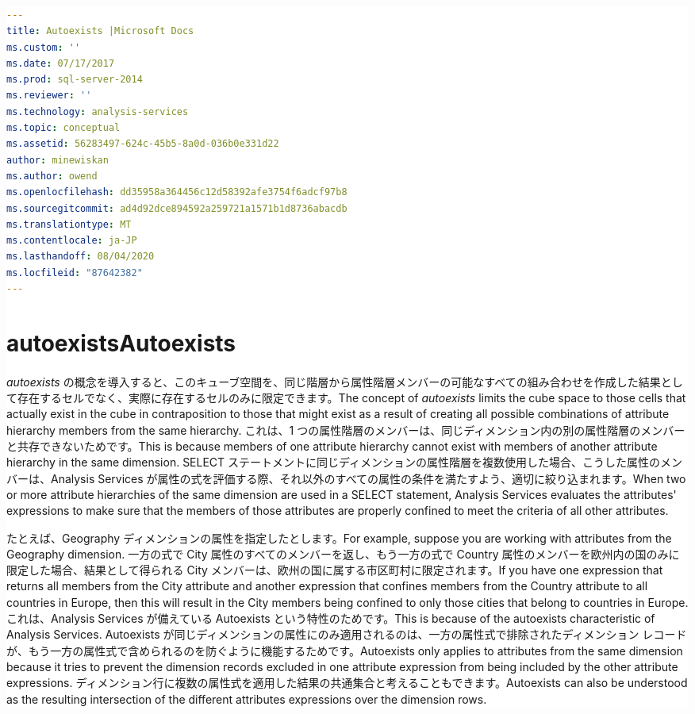 ```yaml
---
title: Autoexists |Microsoft Docs
ms.custom: ''
ms.date: 07/17/2017
ms.prod: sql-server-2014
ms.reviewer: ''
ms.technology: analysis-services
ms.topic: conceptual
ms.assetid: 56283497-624c-45b5-8a0d-036b0e331d22
author: minewiskan
ms.author: owend
ms.openlocfilehash: dd35958a364456c12d58392afe3754f6adcf97b8
ms.sourcegitcommit: ad4d92dce894592a259721a1571b1d8736abacdb
ms.translationtype: MT
ms.contentlocale: ja-JP
ms.lasthandoff: 08/04/2020
ms.locfileid: "87642382"
---
```

# <a name="autoexists"></a><span data-ttu-id="79b09-102">autoexists</span><span class="sxs-lookup"><span data-stu-id="79b09-102">Autoexists</span></span>
  <span data-ttu-id="79b09-103">*autoexists* の概念を導入すると、このキューブ空間を、同じ階層から属性階層メンバーの可能なすべての組み合わせを作成した結果として存在するセルでなく、実際に存在するセルのみに限定できます。</span><span class="sxs-lookup"><span data-stu-id="79b09-103">The concept of *autoexists* limits the cube space to those cells that actually exist in the cube in contraposition to those that might exist as a result of creating all possible combinations of attribute hierarchy members from the same hierarchy.</span></span> <span data-ttu-id="79b09-104">これは、1 つの属性階層のメンバーは、同じディメンション内の別の属性階層のメンバーと共存できないためです。</span><span class="sxs-lookup"><span data-stu-id="79b09-104">This is because members of one attribute hierarchy cannot exist with members of another attribute hierarchy in the same dimension.</span></span> <span data-ttu-id="79b09-105">SELECT ステートメントに同じディメンションの属性階層を複数使用した場合、こうした属性のメンバーは、Analysis Services が属性の式を評価する際、それ以外のすべての属性の条件を満たすよう、適切に絞り込まれます。</span><span class="sxs-lookup"><span data-stu-id="79b09-105">When two or more attribute hierarchies of the same dimension are used in a SELECT statement, Analysis Services evaluates the attributes' expressions to make sure that the members of those attributes are properly confined to meet the criteria of all other attributes.</span></span>  
  
 <span data-ttu-id="79b09-106">たとえば、Geography ディメンションの属性を指定したとします。</span><span class="sxs-lookup"><span data-stu-id="79b09-106">For example, suppose you are working with attributes from the Geography dimension.</span></span> <span data-ttu-id="79b09-107">一方の式で City 属性のすべてのメンバーを返し、もう一方の式で Country 属性のメンバーを欧州内の国のみに限定した場合、結果として得られる City メンバーは、欧州の国に属する市区町村に限定されます。</span><span class="sxs-lookup"><span data-stu-id="79b09-107">If you have one expression that returns all members from the City attribute and another expression that confines members from the Country attribute to all countries in Europe, then this will result in the City members being confined to only those cities that belong to countries in Europe.</span></span> <span data-ttu-id="79b09-108">これは、Analysis Services が備えている Autoexists という特性のためです。</span><span class="sxs-lookup"><span data-stu-id="79b09-108">This is because of the autoexists characteristic of Analysis Services.</span></span> <span data-ttu-id="79b09-109">Autoexists が同じディメンションの属性にのみ適用されるのは、一方の属性式で排除されたディメンション レコードが、もう一方の属性式で含められるのを防ぐように機能するためです。</span><span class="sxs-lookup"><span data-stu-id="79b09-109">Autoexists only applies to attributes from the same dimension because it tries to prevent the dimension records excluded in one attribute expression from being included by the other attribute expressions.</span></span> <span data-ttu-id="79b09-110">ディメンション行に複数の属性式を適用した結果の共通集合と考えることもできます。</span><span class="sxs-lookup"><span data-stu-id="79b09-110">Autoexists can also be understood as the resulting intersection of the different attributes expressions over the dimension rows.</span></span>  
  